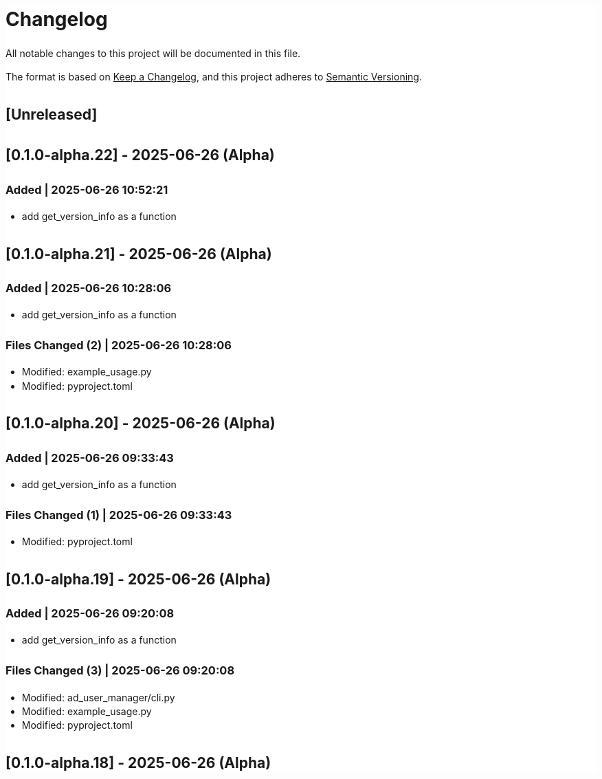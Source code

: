 # Changelog

All notable changes to this project will be documented in this file.

The format is based on [Keep a Changelog](https://keepachangelog.com/en/1.0.0/),
and this project adheres to [Semantic Versioning](https://semver.org/spec/v2.0.0.html).

## [Unreleased]

## [0.1.0-alpha.22] - 2025-06-26 (Alpha)

### Added | 2025-06-26 10:52:21

- add get_version_info as a function

## [0.1.0-alpha.21] - 2025-06-26 (Alpha)

### Added | 2025-06-26 10:28:06

- add get_version_info as a function

### Files Changed (2) | 2025-06-26 10:28:06

- Modified: example_usage.py
- Modified: pyproject.toml

## [0.1.0-alpha.20] - 2025-06-26 (Alpha)

### Added | 2025-06-26 09:33:43

- add get_version_info as a function

### Files Changed (1) | 2025-06-26 09:33:43

- Modified: pyproject.toml

## [0.1.0-alpha.19] - 2025-06-26 (Alpha)

### Added | 2025-06-26 09:20:08

- add get_version_info as a function

### Files Changed (3) | 2025-06-26 09:20:08

- Modified: ad_user_manager/cli.py
- Modified: example_usage.py
- Modified: pyproject.toml

## [0.1.0-alpha.18] - 2025-06-26 (Alpha)
